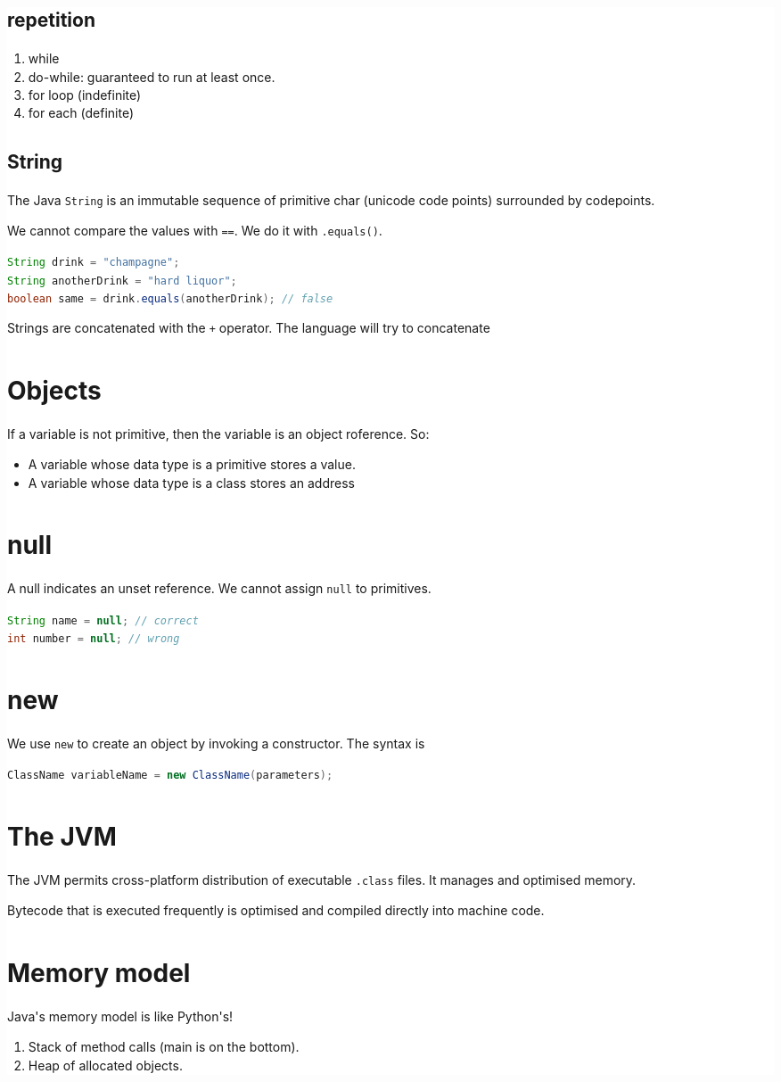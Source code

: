 ## repetition
1. while
2. do-while: guaranteed to run at least once.
3. for loop (indefinite)
4. for each (definite)

## String
The Java `String` is an immutable sequence of primitive char (unicode code points) surrounded by codepoints.

We cannot compare the values with `==`. We do it with `.equals()`.

```java
String drink = "champagne";
String anotherDrink = "hard liquor";
boolean same = drink.equals(anotherDrink); // false
```

Strings are concatenated with the `+` operator. The language will try to concatenate 

# Objects
If a variable is not primitive, then the variable is an object roference.
So:
* A variable whose data type is a primitive stores a value.
* A variable whose data type is a class stores an address

# null
A null indicates an unset reference. We cannot assign `null` to primitives.
```java
String name = null; // correct
int number = null; // wrong
```

# new
We use `new` to create an object by invoking a constructor.
The syntax is 
```java
ClassName variableName = new ClassName(parameters);
```

# The JVM
The JVM permits cross-platform distribution of executable `.class` files.
It manages and optimised memory.

Bytecode that is executed frequently is optimised and compiled directly into machine code.

# Memory model
Java's memory model is like Python's!
1. Stack of method calls (main is on the bottom).
2. Heap of allocated objects.
